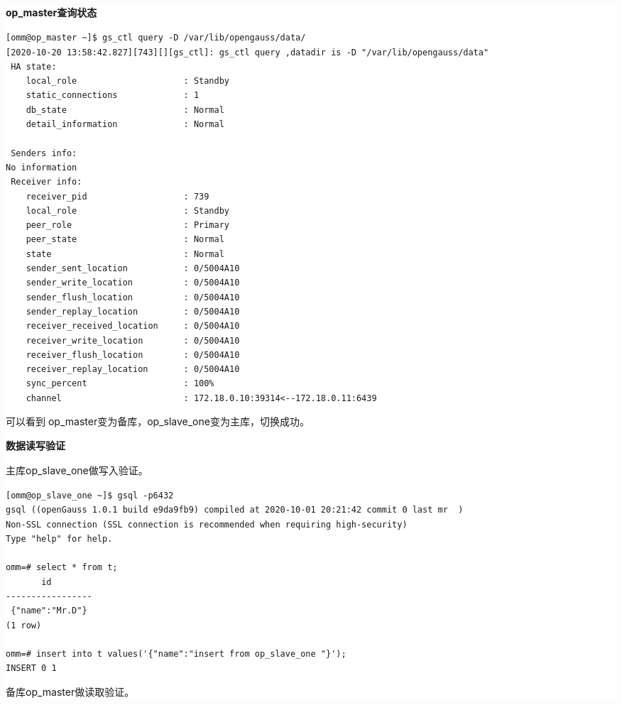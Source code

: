 **op\_master查询状态**

```
[omm@op_master ~]$ gs_ctl query -D /var/lib/opengauss/data/
[2020-10-20 13:58:42.827][743][][gs_ctl]: gs_ctl query ,datadir is -D "/var/lib/opengauss/data"  
 HA state:           
	local_role                     : Standby
	static_connections             : 1
	db_state                       : Normal
	detail_information             : Normal

 Senders info:       
No information 
 Receiver info:      
	receiver_pid                   : 739
	local_role                     : Standby
	peer_role                      : Primary
	peer_state                     : Normal
	state                          : Normal
	sender_sent_location           : 0/5004A10
	sender_write_location          : 0/5004A10
	sender_flush_location          : 0/5004A10
	sender_replay_location         : 0/5004A10
	receiver_received_location     : 0/5004A10
	receiver_write_location        : 0/5004A10
	receiver_flush_location        : 0/5004A10
	receiver_replay_location       : 0/5004A10
	sync_percent                   : 100%
	channel                        : 172.18.0.10:39314<--172.18.0.11:6439
```

可以看到 op\_master变为备库，op\_slave\_one变为主库，切换成功。

**数据读写验证**

主库op\_slave\_one做写入验证。

```
[omm@op_slave_one ~]$ gsql -p6432
gsql ((openGauss 1.0.1 build e9da9fb9) compiled at 2020-10-01 20:21:42 commit 0 last mr  )
Non-SSL connection (SSL connection is recommended when requiring high-security)
Type "help" for help.

omm=# select * from t;
       id        
-----------------
 {"name":"Mr.D"}
(1 row)

omm=# insert into t values('{"name":"insert from op_slave_one "}');
INSERT 0 1
```

备库op\_master做读取验证。
